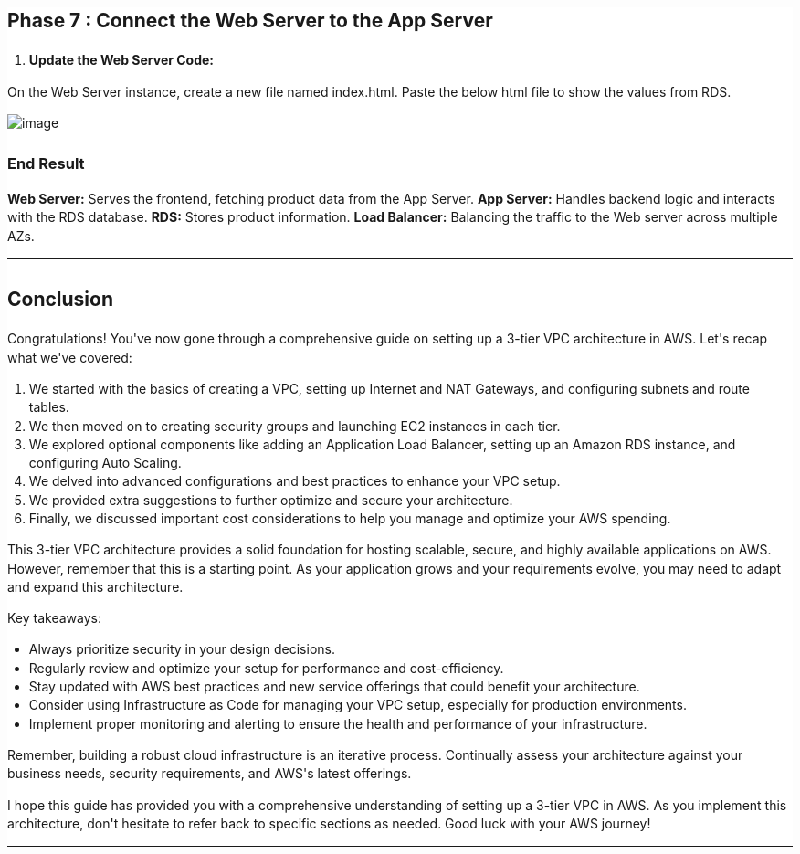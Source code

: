 ## Phase 7 : Connect the Web Server to the App Server 
<a name="Connection"></a>

1. **Update the Web Server Code:**

On the Web Server instance, create a new file named index.html.
Paste the below html file to show the values from RDS.

![image](https://github.com/user-attachments/assets/2a26cbfe-5cd2-4a2c-b644-0843ccaa65bd)

### End Result
**Web Server:** Serves the frontend, fetching product data from the App Server.
**App Server:** Handles backend logic and interacts with the RDS database.
**RDS:** Stores product information.
**Load Balancer:** Balancing the traffic to the Web server across multiple AZs.

--------------------------------------------------------------------------------
## Conclusion <a name="conclusion"></a>

Congratulations! You've now gone through a comprehensive guide on setting up a 3-tier VPC architecture in AWS. Let's recap what we've covered:

1. We started with the basics of creating a VPC, setting up Internet and NAT Gateways, and configuring subnets and route tables.
2. We then moved on to creating security groups and launching EC2 instances in each tier.
3. We explored optional components like adding an Application Load Balancer, setting up an Amazon RDS instance, and configuring Auto Scaling.
4. We delved into advanced configurations and best practices to enhance your VPC setup.
5. We provided extra suggestions to further optimize and secure your architecture.
6. Finally, we discussed important cost considerations to help you manage and optimize your AWS spending.

This 3-tier VPC architecture provides a solid foundation for hosting scalable, secure, and highly available applications on AWS. However, remember that this is a starting point. As your application grows and your requirements evolve, you may need to adapt and expand this architecture.

Key takeaways:
- Always prioritize security in your design decisions.
- Regularly review and optimize your setup for performance and cost-efficiency.
- Stay updated with AWS best practices and new service offerings that could benefit your architecture.
- Consider using Infrastructure as Code for managing your VPC setup, especially for production environments.
- Implement proper monitoring and alerting to ensure the health and performance of your infrastructure.

Remember, building a robust cloud infrastructure is an iterative process. Continually assess your architecture against your business needs, security requirements, and AWS's latest offerings.

I hope this guide has provided you with a comprehensive understanding of setting up a 3-tier VPC in AWS. As you implement this architecture, don't hesitate to refer back to specific sections as needed. Good luck with your AWS journey!

--------------------------------------------------------------------------------
